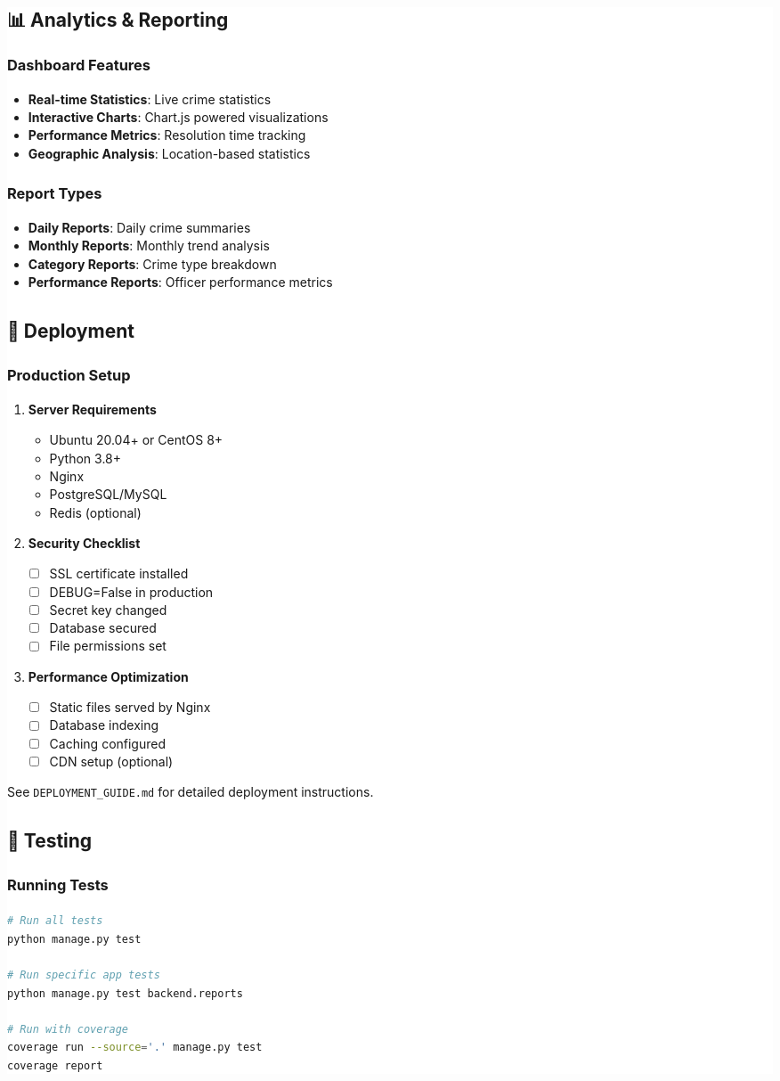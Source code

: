 ## 📊 Analytics & Reporting

### Dashboard Features
- **Real-time Statistics**: Live crime statistics
- **Interactive Charts**: Chart.js powered visualizations
- **Performance Metrics**: Resolution time tracking
- **Geographic Analysis**: Location-based statistics

### Report Types
- **Daily Reports**: Daily crime summaries
- **Monthly Reports**: Monthly trend analysis
- **Category Reports**: Crime type breakdown
- **Performance Reports**: Officer performance metrics

## 🚀 Deployment

### Production Setup
1. **Server Requirements**
   - Ubuntu 20.04+ or CentOS 8+
   - Python 3.8+
   - Nginx
   - PostgreSQL/MySQL
   - Redis (optional)

2. **Security Checklist**
   - [ ] SSL certificate installed
   - [ ] DEBUG=False in production
   - [ ] Secret key changed
   - [ ] Database secured
   - [ ] File permissions set

3. **Performance Optimization**
   - [ ] Static files served by Nginx
   - [ ] Database indexing
   - [ ] Caching configured
   - [ ] CDN setup (optional)

See `DEPLOYMENT_GUIDE.md` for detailed deployment instructions.

## 🧪 Testing

### Running Tests
```bash
# Run all tests
python manage.py test

# Run specific app tests
python manage.py test backend.reports

# Run with coverage
coverage run --source='.' manage.py test
coverage report
```

